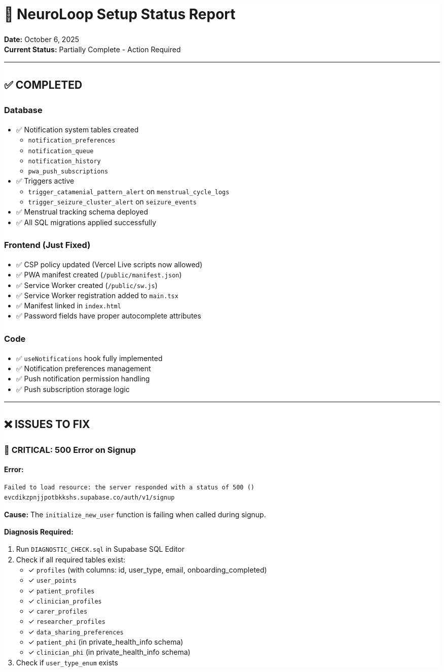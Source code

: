 # 🔧 NeuroLoop Setup Status Report

**Date:** October 6, 2025  
**Current Status:** Partially Complete - Action Required

---

## ✅ **COMPLETED**

### Database
- ✅ Notification system tables created
  - `notification_preferences`
  - `notification_queue`
  - `notification_history`
  - `pwa_push_subscriptions`
- ✅ Triggers active
  - `trigger_catamenial_pattern_alert` on `menstrual_cycle_logs`
  - `trigger_seizure_cluster_alert` on `seizure_events`
- ✅ Menstrual tracking schema deployed
- ✅ All SQL migrations applied successfully

### Frontend (Just Fixed)
- ✅ CSP policy updated (Vercel Live scripts now allowed)
- ✅ PWA manifest created (`/public/manifest.json`)
- ✅ Service Worker created (`/public/sw.js`)
- ✅ Service Worker registration added to `main.tsx`
- ✅ Manifest linked in `index.html`
- ✅ Password fields have proper autocomplete attributes

### Code
- ✅ `useNotifications` hook fully implemented
- ✅ Notification preferences management
- ✅ Push notification permission handling
- ✅ Push subscription storage logic

---

## ❌ **ISSUES TO FIX**

### 🚨 **CRITICAL: 500 Error on Signup**

**Error:**
```
Failed to load resource: the server responded with a status of 500 ()
evcdikzpnjjpotbkkshs.supabase.co/auth/v1/signup
```

**Cause:** The `initialize_new_user` function is failing when called during signup.

**Diagnosis Required:**
1. Run `DIAGNOSTIC_CHECK.sql` in Supabase SQL Editor
2. Check if all required tables exist:
   - ✓ `profiles` (with columns: id, user_type, email, onboarding_completed)
   - ✓ `user_points`
   - ✓ `patient_profiles`
   - ✓ `clinician_profiles`
   - ✓ `carer_profiles`
   - ✓ `researcher_profiles`
   - ✓ `data_sharing_preferences`
   - ✓ `patient_phi` (in private_health_info schema)
   - ✓ `clinician_phi` (in private_health_info schema)
3. Check if `user_type_enum` exists